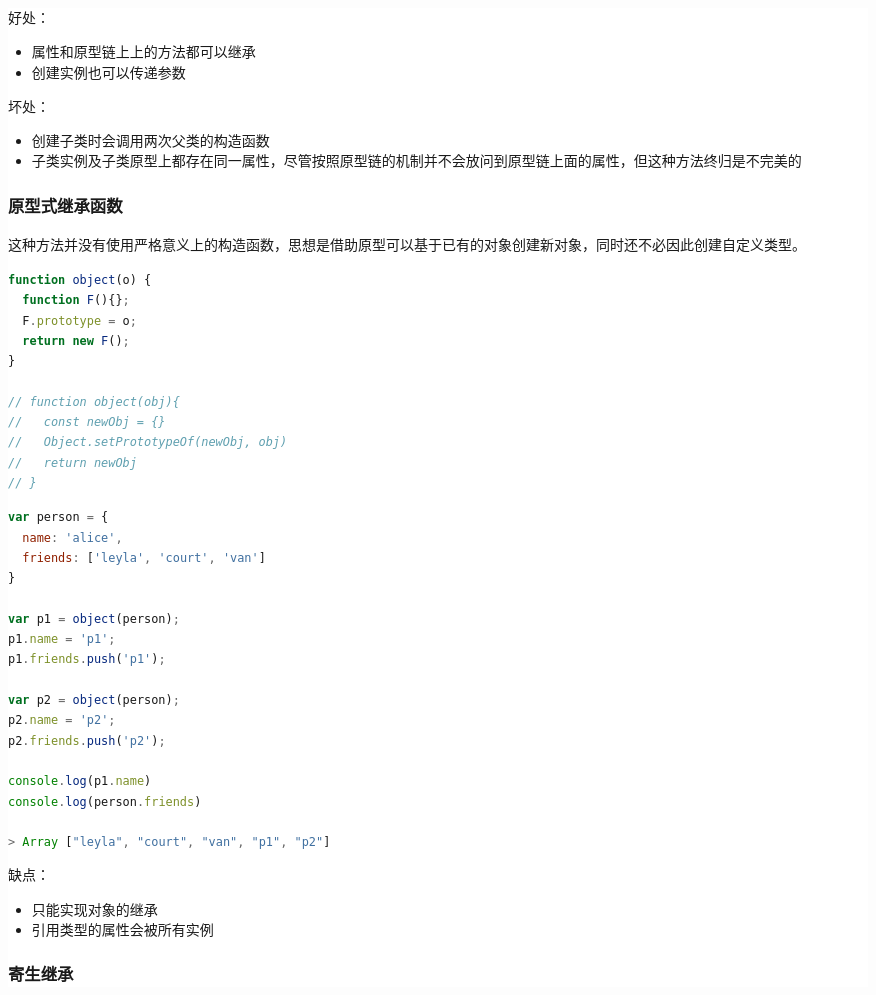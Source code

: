 好处：

- 属性和原型链上上的方法都可以继承
- 创建实例也可以传递参数

坏处：

- 创建子类时会调用两次父类的构造函数
- 子类实例及子类原型上都存在同一属性，尽管按照原型链的机制并不会放问到原型链上面的属性，但这种方法终归是不完美的

### 原型式继承函数

这种方法并没有使用严格意义上的构造函数，思想是借助原型可以基于已有的对象创建新对象，同时还不必因此创建自定义类型。

```js
function object(o) {
  function F(){};
  F.prototype = o;
  return new F();
}

// function object(obj){
//   const newObj = {}
//   Object.setPrototypeOf(newObj, obj)
//   return newObj
// }
```

```js
var person = {
  name: 'alice',
  friends: ['leyla', 'court', 'van']
}

var p1 = object(person);
p1.name = 'p1';
p1.friends.push('p1');

var p2 = object(person);
p2.name = 'p2';
p2.friends.push('p2');

console.log(p1.name)
console.log(person.friends) 

> Array ["leyla", "court", "van", "p1", "p2"]
```

缺点：

- 只能实现对象的继承
- 引用类型的属性会被所有实例

### 寄生继承
